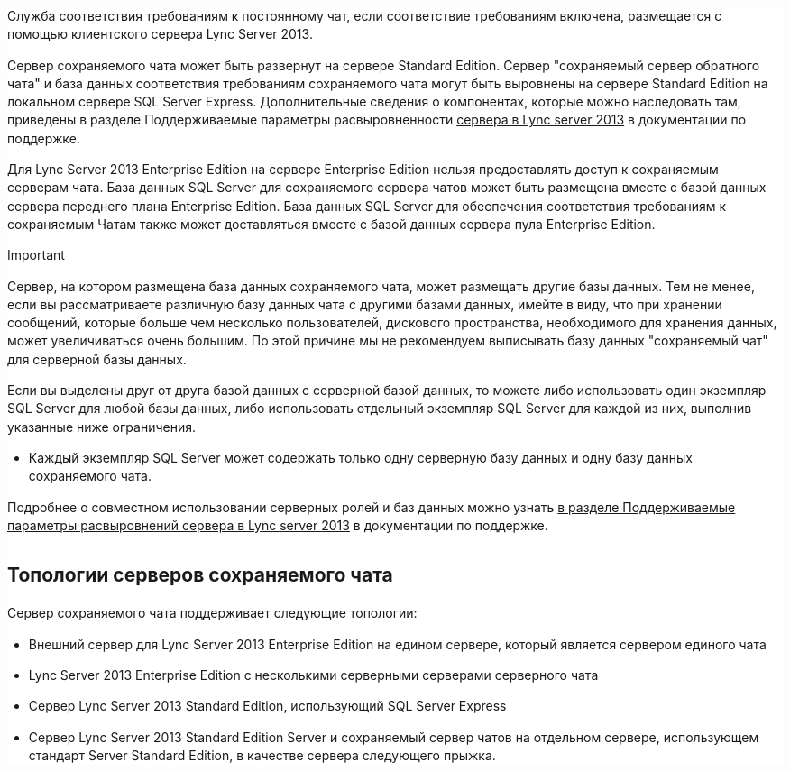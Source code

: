Служба соответствия требованиям к постоянному чат, если соответствие требованиям включена, размещается с помощью клиентского сервера Lync Server 2013.

Сервер сохраняемого чата может быть развернут на сервере Standard Edition. Сервер "сохраняемый сервер обратного чата" и база данных соответствия требованиям сохраняемого чата могут быть выровнены на сервере Standard Edition на локальном сервере SQL Server Express. Дополнительные сведения о компонентах, которые можно наследовать там, приведены в разделе Поддерживаемые параметры расвыровненности [сервера в Lync server 2013](lync-server-2013-supported-server-collocation.md) в документации по поддержке.

Для Lync Server 2013 Enterprise Edition на сервере Enterprise Edition нельзя предоставлять доступ к сохраняемым серверам чата. База данных SQL Server для сохраняемого сервера чатов может быть размещена вместе с базой данных сервера переднего плана Enterprise Edition. База данных SQL Server для обеспечения соответствия требованиям к сохраняемым Чатам также может доставляться вместе с базой данных сервера пула Enterprise Edition.

<div>


> [!IMPORTANT]  
> Сервер, на котором размещена база данных сохраняемого чата, может размещать другие базы данных. Тем не менее, если вы рассматриваете различную базу данных чата с другими базами данных, имейте в виду, что при хранении сообщений, которые больше чем несколько пользователей, дискового пространства, необходимого для хранения данных, может увеличиваться очень большим. По этой причине мы не рекомендуем выписывать базу данных "сохраняемый чат" для серверной базы данных.



</div>

Если вы выделены друг от друга базой данных с серверной базой данных, то можете либо использовать один экземпляр SQL Server для любой базы данных, либо использовать отдельный экземпляр SQL Server для каждой из них, выполнив указанные ниже ограничения.

  - Каждый экземпляр SQL Server может содержать только одну серверную базу данных и одну базу данных сохраняемого чата.

Подробнее о совместном использовании серверных ролей и баз данных можно узнать [в разделе Поддерживаемые параметры расвыровнений сервера в Lync server 2013](lync-server-2013-supported-server-collocation.md) в документации по поддержке.

</div>

<div>

## <a name="persistent-chat-server-topologies"></a>Топологии серверов сохраняемого чата

Сервер сохраняемого чата поддерживает следующие топологии:

  - Внешний сервер для Lync Server 2013 Enterprise Edition на едином сервере, который является сервером единого чата

  - Lync Server 2013 Enterprise Edition с несколькими серверными серверами серверного чата

  - Сервер Lync Server 2013 Standard Edition, использующий SQL Server Express

  - Сервер Lync Server 2013 Standard Edition Server и сохраняемый сервер чатов на отдельном сервере, использующем стандарт Server Standard Edition, в качестве сервера следующего прыжка.
